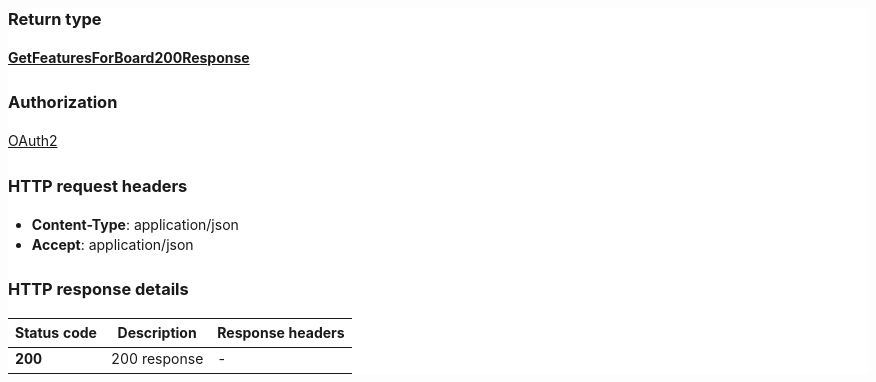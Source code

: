 ### Return type

[**GetFeaturesForBoard200Response**](GetFeaturesForBoard200Response.md)

### Authorization

[OAuth2](../README.md#OAuth2)

### HTTP request headers

 - **Content-Type**: application/json
 - **Accept**: application/json

### HTTP response details
| Status code | Description | Response headers |
|-------------|-------------|------------------|
| **200** | 200 response |  -  |

